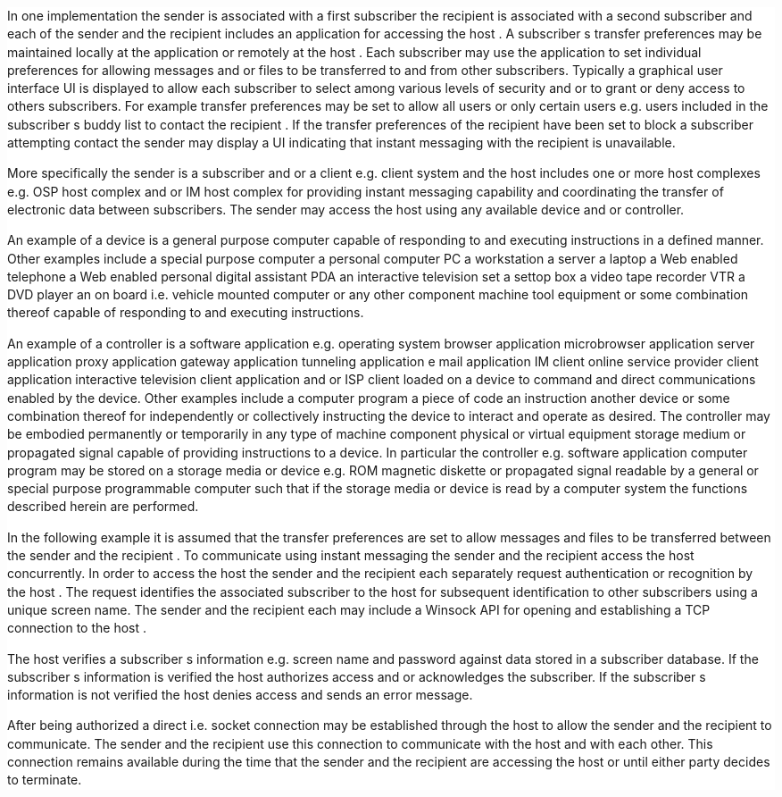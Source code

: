 In one implementation the sender is associated with a first subscriber the recipient is associated with a second subscriber and each of the sender and the recipient includes an application for accessing the host . A subscriber s transfer preferences may be maintained locally at the application or remotely at the host . Each subscriber may use the application to set individual preferences for allowing messages and or files to be transferred to and from other subscribers. Typically a graphical user interface UI is displayed to allow each subscriber to select among various levels of security and or to grant or deny access to others subscribers. For example transfer preferences may be set to allow all users or only certain users e.g. users included in the subscriber s buddy list to contact the recipient . If the transfer preferences of the recipient have been set to block a subscriber attempting contact the sender may display a UI indicating that instant messaging with the recipient is unavailable.

More specifically the sender is a subscriber and or a client e.g. client system and the host includes one or more host complexes e.g. OSP host complex and or IM host complex for providing instant messaging capability and coordinating the transfer of electronic data between subscribers. The sender may access the host using any available device and or controller.

An example of a device is a general purpose computer capable of responding to and executing instructions in a defined manner. Other examples include a special purpose computer a personal computer PC a workstation a server a laptop a Web enabled telephone a Web enabled personal digital assistant PDA an interactive television set a settop box a video tape recorder VTR a DVD player an on board i.e. vehicle mounted computer or any other component machine tool equipment or some combination thereof capable of responding to and executing instructions.

An example of a controller is a software application e.g. operating system browser application microbrowser application server application proxy application gateway application tunneling application e mail application IM client online service provider client application interactive television client application and or ISP client loaded on a device to command and direct communications enabled by the device. Other examples include a computer program a piece of code an instruction another device or some combination thereof for independently or collectively instructing the device to interact and operate as desired. The controller may be embodied permanently or temporarily in any type of machine component physical or virtual equipment storage medium or propagated signal capable of providing instructions to a device. In particular the controller e.g. software application computer program may be stored on a storage media or device e.g. ROM magnetic diskette or propagated signal readable by a general or special purpose programmable computer such that if the storage media or device is read by a computer system the functions described herein are performed.

In the following example it is assumed that the transfer preferences are set to allow messages and files to be transferred between the sender and the recipient . To communicate using instant messaging the sender and the recipient access the host concurrently. In order to access the host the sender and the recipient each separately request authentication or recognition by the host . The request identifies the associated subscriber to the host for subsequent identification to other subscribers using a unique screen name. The sender and the recipient each may include a Winsock API for opening and establishing a TCP connection to the host .

The host verifies a subscriber s information e.g. screen name and password against data stored in a subscriber database. If the subscriber s information is verified the host authorizes access and or acknowledges the subscriber. If the subscriber s information is not verified the host denies access and sends an error message.

After being authorized a direct i.e. socket connection may be established through the host to allow the sender and the recipient to communicate. The sender and the recipient use this connection to communicate with the host and with each other. This connection remains available during the time that the sender and the recipient are accessing the host or until either party decides to terminate.
